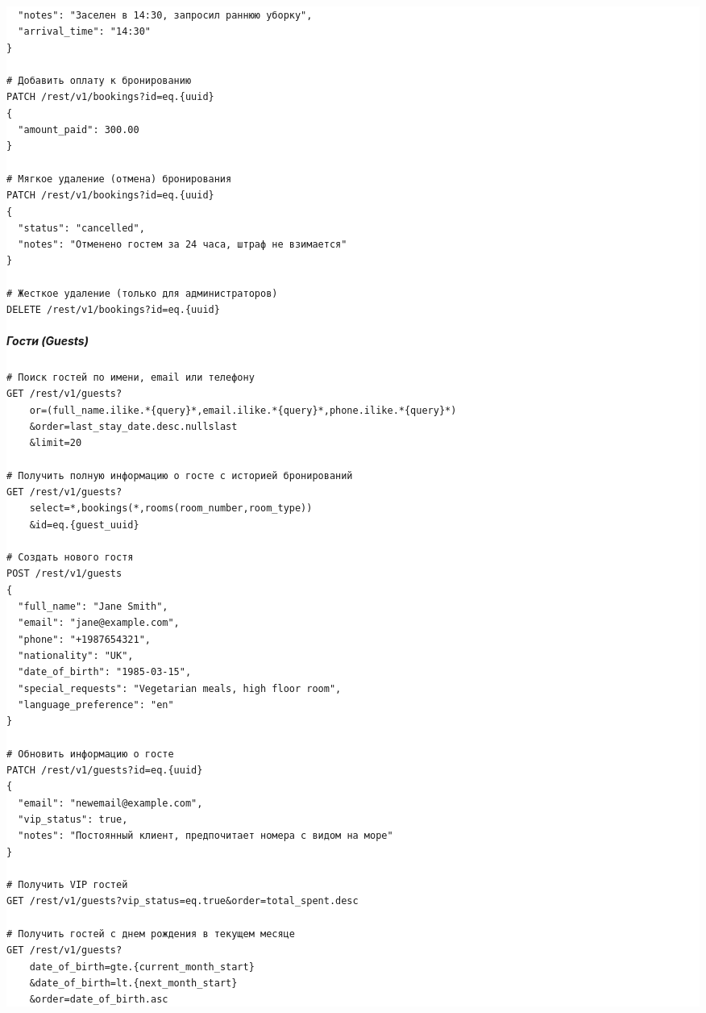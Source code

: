 ```http
  "notes": "Заселен в 14:30, запросил раннюю уборку",
  "arrival_time": "14:30"
}

# Добавить оплату к бронированию
PATCH /rest/v1/bookings?id=eq.{uuid}
{
  "amount_paid": 300.00
}

# Мягкое удаление (отмена) бронирования
PATCH /rest/v1/bookings?id=eq.{uuid}
{
  "status": "cancelled",
  "notes": "Отменено гостем за 24 часа, штраф не взимается"
}

# Жесткое удаление (только для администраторов)
DELETE /rest/v1/bookings?id=eq.{uuid}
```

##### Гости (Guests)
```http
# Поиск гостей по имени, email или телефону
GET /rest/v1/guests?
    or=(full_name.ilike.*{query}*,email.ilike.*{query}*,phone.ilike.*{query}*)
    &order=last_stay_date.desc.nullslast
    &limit=20
    
# Получить полную информацию о госте с историей бронирований
GET /rest/v1/guests?
    select=*,bookings(*,rooms(room_number,room_type))
    &id=eq.{guest_uuid}
    
# Создать нового гостя
POST /rest/v1/guests
{
  "full_name": "Jane Smith",
  "email": "jane@example.com",
  "phone": "+1987654321",
  "nationality": "UK",
  "date_of_birth": "1985-03-15",
  "special_requests": "Vegetarian meals, high floor room",
  "language_preference": "en"
}

# Обновить информацию о госте
PATCH /rest/v1/guests?id=eq.{uuid}
{
  "email": "newemail@example.com",
  "vip_status": true,
  "notes": "Постоянный клиент, предпочитает номера с видом на море"
}

# Получить VIP гостей
GET /rest/v1/guests?vip_status=eq.true&order=total_spent.desc

# Получить гостей с днем рождения в текущем месяце
GET /rest/v1/guests?
    date_of_birth=gte.{current_month_start}
    &date_of_birth=lt.{next_month_start}
    &order=date_of_birth.asc
```
